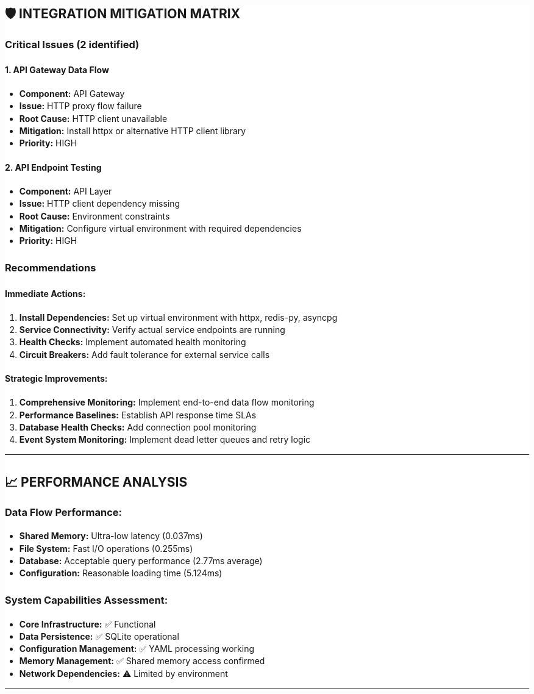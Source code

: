 
## 🛡️ INTEGRATION MITIGATION MATRIX

### Critical Issues (2 identified)

#### 1. API Gateway Data Flow
- **Component:** API Gateway
- **Issue:** HTTP proxy flow failure
- **Root Cause:** HTTP client unavailable
- **Mitigation:** Install httpx or alternative HTTP client library
- **Priority:** HIGH

#### 2. API Endpoint Testing
- **Component:** API Layer
- **Issue:** HTTP client dependency missing
- **Root Cause:** Environment constraints
- **Mitigation:** Configure virtual environment with required dependencies
- **Priority:** HIGH

### Recommendations

#### Immediate Actions:
1. **Install Dependencies:** Set up virtual environment with httpx, redis-py, asyncpg
2. **Service Connectivity:** Verify actual service endpoints are running
3. **Health Checks:** Implement automated health monitoring
4. **Circuit Breakers:** Add fault tolerance for external service calls

#### Strategic Improvements:
1. **Comprehensive Monitoring:** Implement end-to-end data flow monitoring
2. **Performance Baselines:** Establish API response time SLAs
3. **Database Health Checks:** Add connection pool monitoring
4. **Event System Monitoring:** Implement dead letter queues and retry logic

---

## 📈 PERFORMANCE ANALYSIS

### Data Flow Performance:
- **Shared Memory:** Ultra-low latency (0.037ms)
- **File System:** Fast I/O operations (0.255ms)
- **Database:** Acceptable query performance (2.77ms average)
- **Configuration:** Reasonable loading time (5.124ms)

### System Capabilities Assessment:
- **Core Infrastructure:** ✅ Functional
- **Data Persistence:** ✅ SQLite operational
- **Configuration Management:** ✅ YAML processing working
- **Memory Management:** ✅ Shared memory access confirmed
- **Network Dependencies:** ⚠️ Limited by environment

---